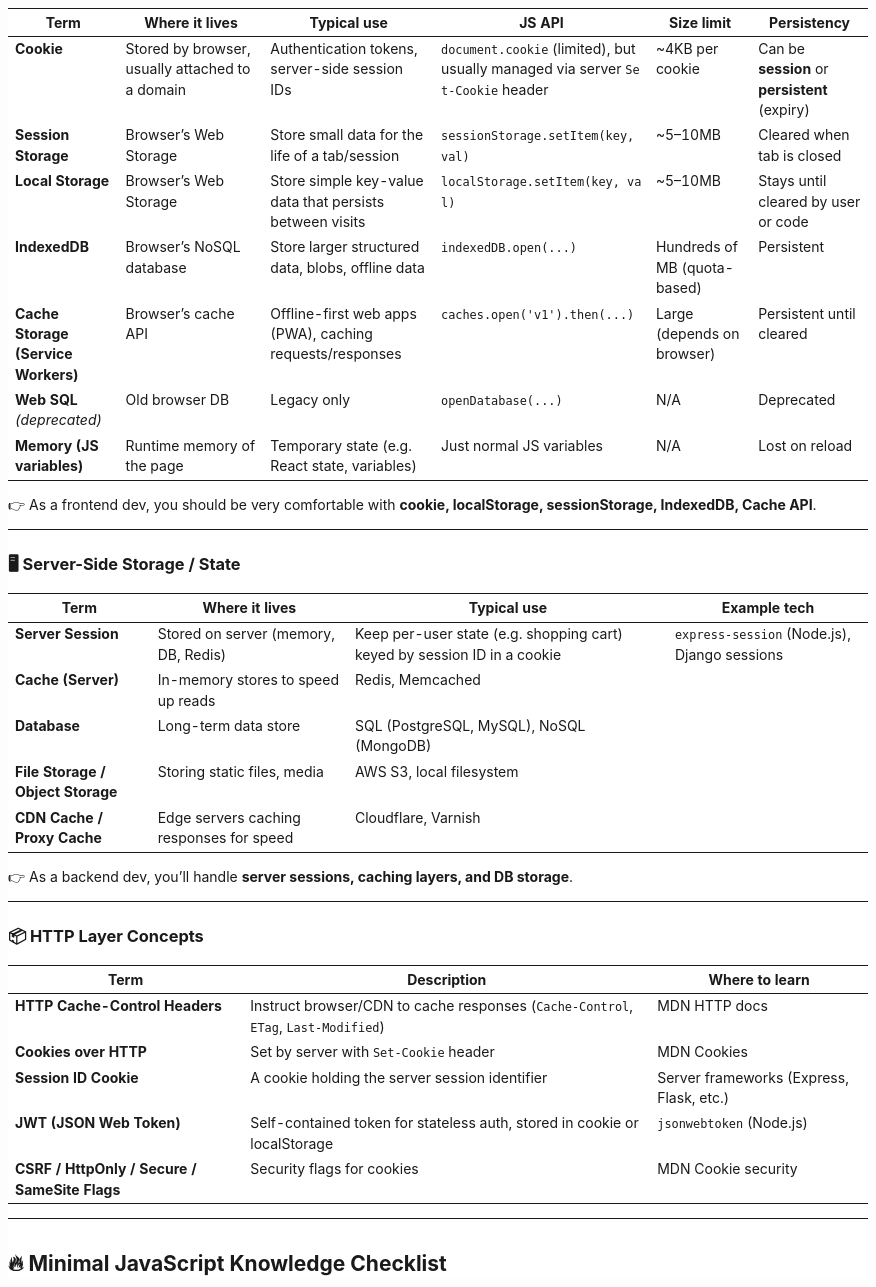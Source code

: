| Term                                | Where it lives                                  | Typical use                                              | JS API                                                                          | Size limit                   | Persistency                                   |
| ----------------------------------- | ----------------------------------------------- | -------------------------------------------------------- | ------------------------------------------------------------------------------- | ---------------------------- | --------------------------------------------- |
| **Cookie**                          | Stored by browser, usually attached to a domain | Authentication tokens, server-side session IDs           | `document.cookie` (limited), but usually managed via server `Set-Cookie` header | ~4KB per cookie              | Can be **session** or **persistent** (expiry) |
| **Session Storage**                 | Browser’s Web Storage                           | Store small data for the life of a tab/session           | `sessionStorage.setItem(key, val)`                                              | ~5–10MB                      | Cleared when tab is closed                    |
| **Local Storage**                   | Browser’s Web Storage                           | Store simple key-value data that persists between visits | `localStorage.setItem(key, val)`                                                | ~5–10MB                      | Stays until cleared by user or code           |
| **IndexedDB**                       | Browser’s NoSQL database                        | Store larger structured data, blobs, offline data        | `indexedDB.open(...)`                                                           | Hundreds of MB (quota-based) | Persistent                                    |
| **Cache Storage (Service Workers)** | Browser’s cache API                             | Offline-first web apps (PWA), caching requests/responses | `caches.open('v1').then(...)`                                                   | Large (depends on browser)   | Persistent until cleared                      |
| **Web SQL** *(deprecated)*          | Old browser DB                                  | Legacy only                                              | `openDatabase(...)`                                                             | N/A                          | Deprecated                                    |
| **Memory (JS variables)**           | Runtime memory of the page                      | Temporary state (e.g. React state, variables)            | Just normal JS variables                                                        | N/A                          | Lost on reload                                |

👉 As a frontend dev, you should be very comfortable with **cookie, localStorage, sessionStorage, IndexedDB, Cache API**.

---

### 🖥️ **Server-Side Storage / State**

| Term                              | Where it lives                           | Typical use                                                              | Example tech                                 |
| --------------------------------- | ---------------------------------------- | ------------------------------------------------------------------------ | -------------------------------------------- |
| **Server Session**                | Stored on server (memory, DB, Redis)     | Keep per-user state (e.g. shopping cart) keyed by session ID in a cookie | `express-session` (Node.js), Django sessions |
| **Cache (Server)**                | In-memory stores to speed up reads       | Redis, Memcached                                                         |                                              |
| **Database**                      | Long-term data store                     | SQL (PostgreSQL, MySQL), NoSQL (MongoDB)                                 |                                              |
| **File Storage / Object Storage** | Storing static files, media              | AWS S3, local filesystem                                                 |                                              |
| **CDN Cache / Proxy Cache**       | Edge servers caching responses for speed | Cloudflare, Varnish                                                      |                                              |

👉 As a backend dev, you’ll handle **server sessions, caching layers, and DB storage**.

---

### 📦 **HTTP Layer Concepts**

| Term                                          | Description                                                                        | Where to learn                           |
| --------------------------------------------- | ---------------------------------------------------------------------------------- | ---------------------------------------- |
| **HTTP Cache-Control Headers**                | Instruct browser/CDN to cache responses (`Cache-Control`, `ETag`, `Last-Modified`) | MDN HTTP docs                            |
| **Cookies over HTTP**                         | Set by server with `Set-Cookie` header                                             | MDN Cookies                              |
| **Session ID Cookie**                         | A cookie holding the server session identifier                                     | Server frameworks (Express, Flask, etc.) |
| **JWT (JSON Web Token)**                      | Self-contained token for stateless auth, stored in cookie or localStorage          | `jsonwebtoken` (Node.js)                 |
| **CSRF / HttpOnly / Secure / SameSite Flags** | Security flags for cookies                                                         | MDN Cookie security                      |

---

## 🔥 Minimal JavaScript Knowledge Checklist
